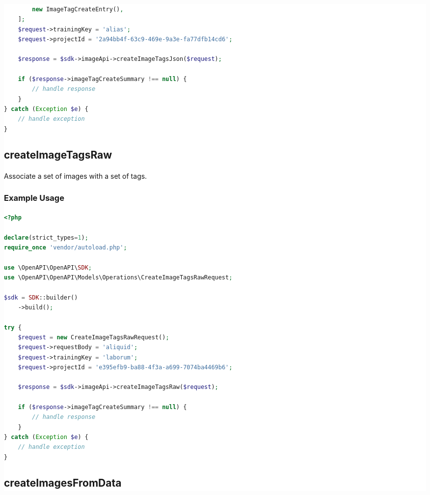 ```php
        new ImageTagCreateEntry(),
    ];
    $request->trainingKey = 'alias';
    $request->projectId = '2a94bb4f-63c9-469e-9a3e-fa77dfb14cd6';

    $response = $sdk->imageApi->createImageTagsJson($request);

    if ($response->imageTagCreateSummary !== null) {
        // handle response
    }
} catch (Exception $e) {
    // handle exception
}
```

## createImageTagsRaw

Associate a set of images with a set of tags.

### Example Usage

```php
<?php

declare(strict_types=1);
require_once 'vendor/autoload.php';

use \OpenAPI\OpenAPI\SDK;
use \OpenAPI\OpenAPI\Models\Operations\CreateImageTagsRawRequest;

$sdk = SDK::builder()
    ->build();

try {
    $request = new CreateImageTagsRawRequest();
    $request->requestBody = 'aliquid';
    $request->trainingKey = 'laborum';
    $request->projectId = 'e395efb9-ba88-4f3a-a699-7074ba4469b6';

    $response = $sdk->imageApi->createImageTagsRaw($request);

    if ($response->imageTagCreateSummary !== null) {
        // handle response
    }
} catch (Exception $e) {
    // handle exception
}
```

## createImagesFromData
